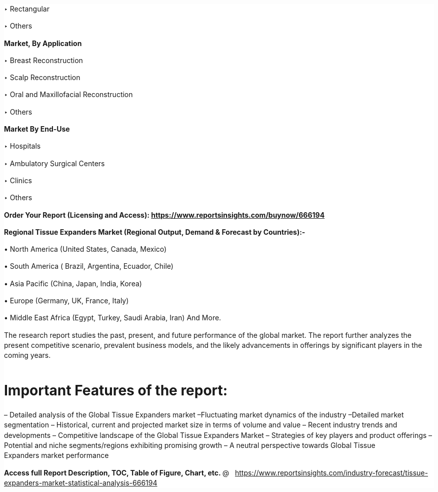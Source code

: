 ‣ Rectangular

‣ Others

<Strong>Market, By Application</Strong>

‣ Breast Reconstruction

‣ Scalp Reconstruction

‣ Oral and Maxillofacial Reconstruction

‣ Others

<Strong>Market By End-Use</Strong>

‣ Hospitals

‣ Ambulatory Surgical Centers

‣ Clinics

‣ Others

<strong>Order Your Report (Licensing and Access): <a href=https://www.reportsinsights.com/buynow/666194 style=color:#0000ff;>https://www.reportsinsights.com/buynow/666194</a></strong>

<strong>Regional Tissue Expanders Market (Regional Output, Demand &amp; Forecast by Countries):-</strong>

• North America (United States, Canada, Mexico)

• South America ( Brazil, Argentina, Ecuador, Chile)

• Asia Pacific (China, Japan, India, Korea)

• Europe (Germany, UK, France, Italy)

• Middle East Africa (Egypt, Turkey, Saudi Arabia, Iran) And More.

The research report studies the past, present, and future performance of the global market. The report further analyzes the present competitive scenario, prevalent business models, and the likely advancements in offerings by significant players in the coming years.

# <strong>Important Features of the report:</strong>
– Detailed analysis of the Global Tissue Expanders market
–Fluctuating market dynamics of the industry
–Detailed market segmentation
– Historical, current and projected market size in terms of volume and value
– Recent industry trends and developments
– Competitive landscape of the Global Tissue Expanders Market
– Strategies of key players and product offerings
– Potential and niche segments/regions exhibiting promising growth
– A neutral perspective towards Global Tissue Expanders market performance

<strong>Access full Report Description, TOC, Table of Figure, Chart, etc. </strong>@   <a href=https://www.reportsinsights.com/industry-forecast/tissue-expanders-market-statistical-analysis-666194 style=color:#0000ff;>https://www.reportsinsights.com/industry-forecast/tissue-expanders-market-statistical-analysis-666194</a>
